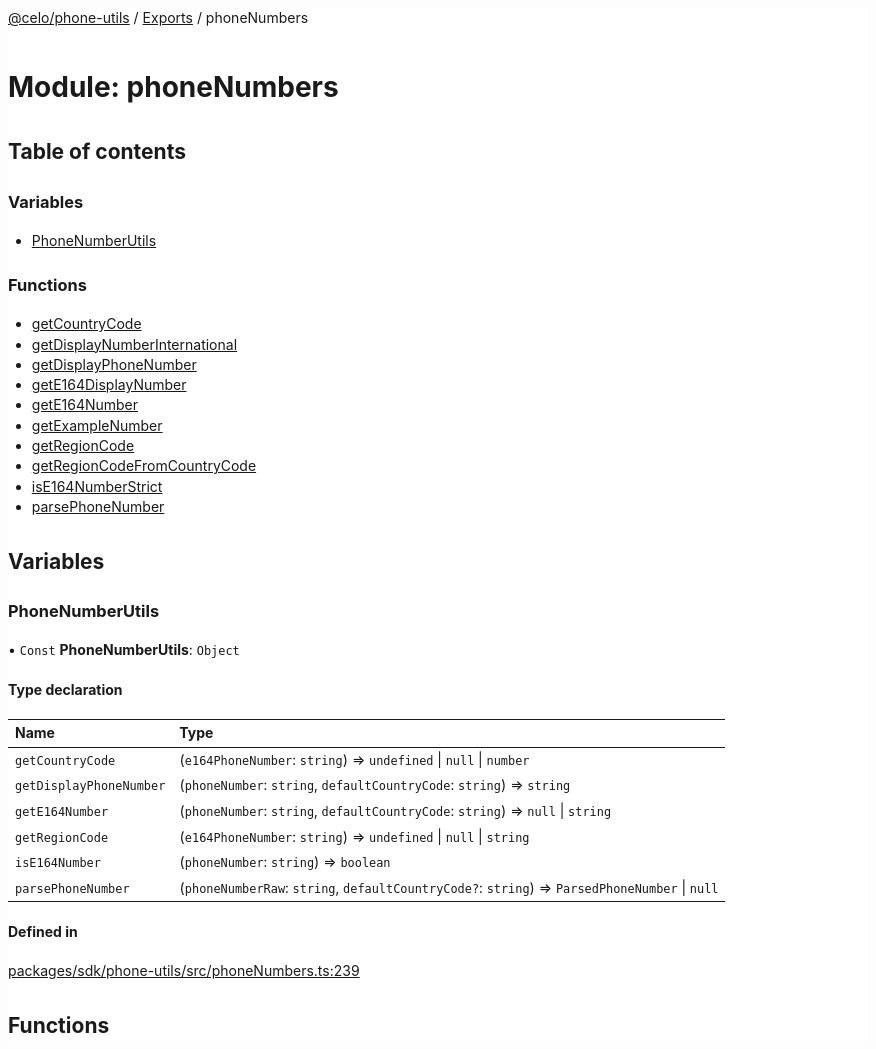 [@celo/phone-utils](../README.md) / [Exports](../modules.md) / phoneNumbers

# Module: phoneNumbers

## Table of contents

### Variables

- [PhoneNumberUtils](phoneNumbers.md#phonenumberutils)

### Functions

- [getCountryCode](phoneNumbers.md#getcountrycode)
- [getDisplayNumberInternational](phoneNumbers.md#getdisplaynumberinternational)
- [getDisplayPhoneNumber](phoneNumbers.md#getdisplayphonenumber)
- [getE164DisplayNumber](phoneNumbers.md#gete164displaynumber)
- [getE164Number](phoneNumbers.md#gete164number)
- [getExampleNumber](phoneNumbers.md#getexamplenumber)
- [getRegionCode](phoneNumbers.md#getregioncode)
- [getRegionCodeFromCountryCode](phoneNumbers.md#getregioncodefromcountrycode)
- [isE164NumberStrict](phoneNumbers.md#ise164numberstrict)
- [parsePhoneNumber](phoneNumbers.md#parsephonenumber)

## Variables

### PhoneNumberUtils

• `Const` **PhoneNumberUtils**: `Object`

#### Type declaration

| Name | Type |
| :------ | :------ |
| `getCountryCode` | (`e164PhoneNumber`: `string`) => `undefined` \| ``null`` \| `number` |
| `getDisplayPhoneNumber` | (`phoneNumber`: `string`, `defaultCountryCode`: `string`) => `string` |
| `getE164Number` | (`phoneNumber`: `string`, `defaultCountryCode`: `string`) => ``null`` \| `string` |
| `getRegionCode` | (`e164PhoneNumber`: `string`) => `undefined` \| ``null`` \| `string` |
| `isE164Number` | (`phoneNumber`: `string`) => `boolean` |
| `parsePhoneNumber` | (`phoneNumberRaw`: `string`, `defaultCountryCode?`: `string`) => `ParsedPhoneNumber` \| ``null`` |

#### Defined in

[packages/sdk/phone-utils/src/phoneNumbers.ts:239](https://github.com/celo-org/developer-tooling/blob/master/packages/sdk/phone-utils/src/phoneNumbers.ts#L239)

## Functions
